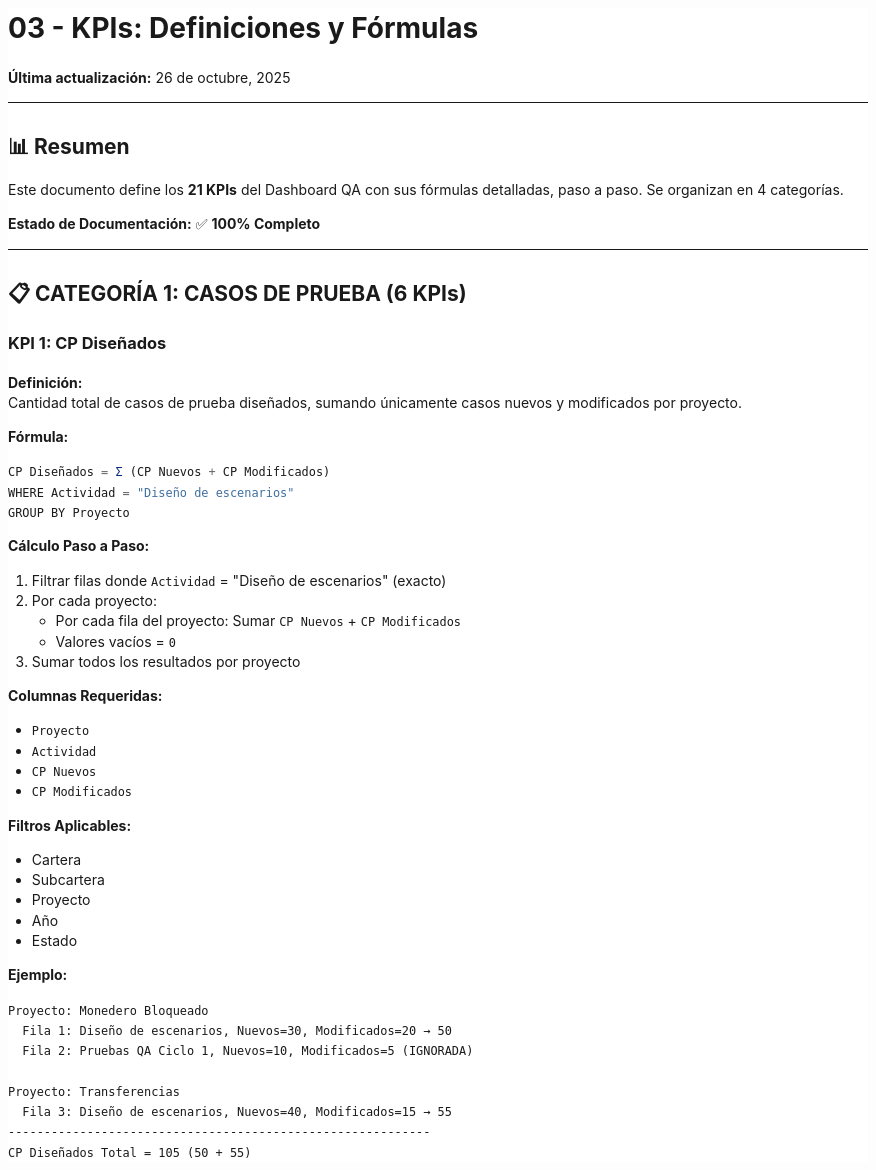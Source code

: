 # 03 - KPIs: Definiciones y Fórmulas

**Última actualización:** 26 de octubre, 2025

---

## 📊 Resumen

Este documento define los **21 KPIs** del Dashboard QA con sus fórmulas detalladas, paso a paso. Se organizan en 4 categorías.

**Estado de Documentación:** ✅ **100% Completo**

---

## 📋 CATEGORÍA 1: CASOS DE PRUEBA (6 KPIs)

### **KPI 1: CP Diseñados**

**Definición:**  
Cantidad total de casos de prueba diseñados, sumando únicamente casos nuevos y modificados por proyecto.

**Fórmula:**
```javascript
CP Diseñados = Σ (CP Nuevos + CP Modificados)
WHERE Actividad = "Diseño de escenarios"
GROUP BY Proyecto
```

**Cálculo Paso a Paso:**
1. Filtrar filas donde `Actividad` = "Diseño de escenarios" (exacto)
2. Por cada proyecto:
   - Por cada fila del proyecto: Sumar `CP Nuevos` + `CP Modificados`
   - Valores vacíos = `0`
3. Sumar todos los resultados por proyecto

**Columnas Requeridas:**
- `Proyecto`
- `Actividad`
- `CP Nuevos`
- `CP Modificados`

**Filtros Aplicables:**
- Cartera
- Subcartera
- Proyecto
- Año
- Estado

**Ejemplo:**
```
Proyecto: Monedero Bloqueado
  Fila 1: Diseño de escenarios, Nuevos=30, Modificados=20 → 50
  Fila 2: Pruebas QA Ciclo 1, Nuevos=10, Modificados=5 (IGNORADA)

Proyecto: Transferencias
  Fila 3: Diseño de escenarios, Nuevos=40, Modificados=15 → 55
-----------------------------------------------------------
CP Diseñados Total = 105 (50 + 55)
```
